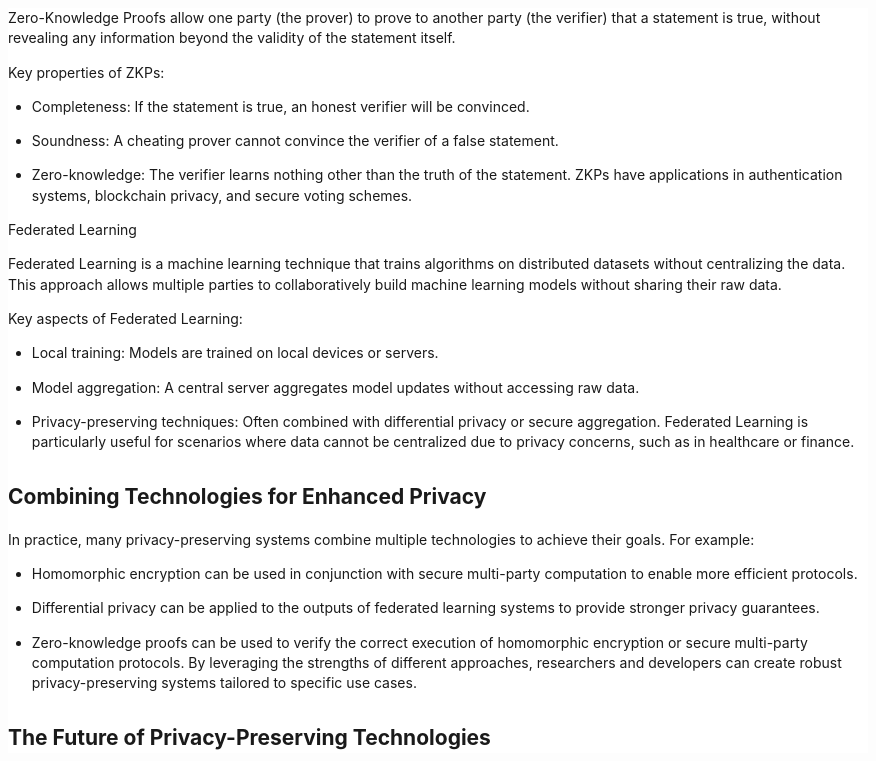 

Zero-Knowledge Proofs allow one party (the prover) to prove to another party (the verifier) that a statement is true, without revealing any information beyond the validity of the statement itself.



Key properties of ZKPs:


* Completeness: If the statement is true, an honest verifier will be convinced.

* Soundness: A cheating prover cannot convince the verifier of a false statement.

* Zero-knowledge: The verifier learns nothing other than the truth of the statement.
ZKPs have applications in authentication systems, blockchain privacy, and secure voting schemes.



Federated Learning



Federated Learning is a machine learning technique that trains algorithms on distributed datasets without centralizing the data. This approach allows multiple parties to collaboratively build machine learning models without sharing their raw data.



Key aspects of Federated Learning:


* Local training: Models are trained on local devices or servers.

* Model aggregation: A central server aggregates model updates without accessing raw data.

* Privacy-preserving techniques: Often combined with differential privacy or secure aggregation.
Federated Learning is particularly useful for scenarios where data cannot be centralized due to privacy concerns, such as in healthcare or finance.



## Combining Technologies for Enhanced Privacy



In practice, many privacy-preserving systems combine multiple technologies to achieve their goals. For example:


* Homomorphic encryption can be used in conjunction with secure multi-party computation to enable more efficient protocols.

* Differential privacy can be applied to the outputs of federated learning systems to provide stronger privacy guarantees.

* Zero-knowledge proofs can be used to verify the correct execution of homomorphic encryption or secure multi-party computation protocols.
By leveraging the strengths of different approaches, researchers and developers can create robust privacy-preserving systems tailored to specific use cases.



## The Future of Privacy-Preserving Technologies
